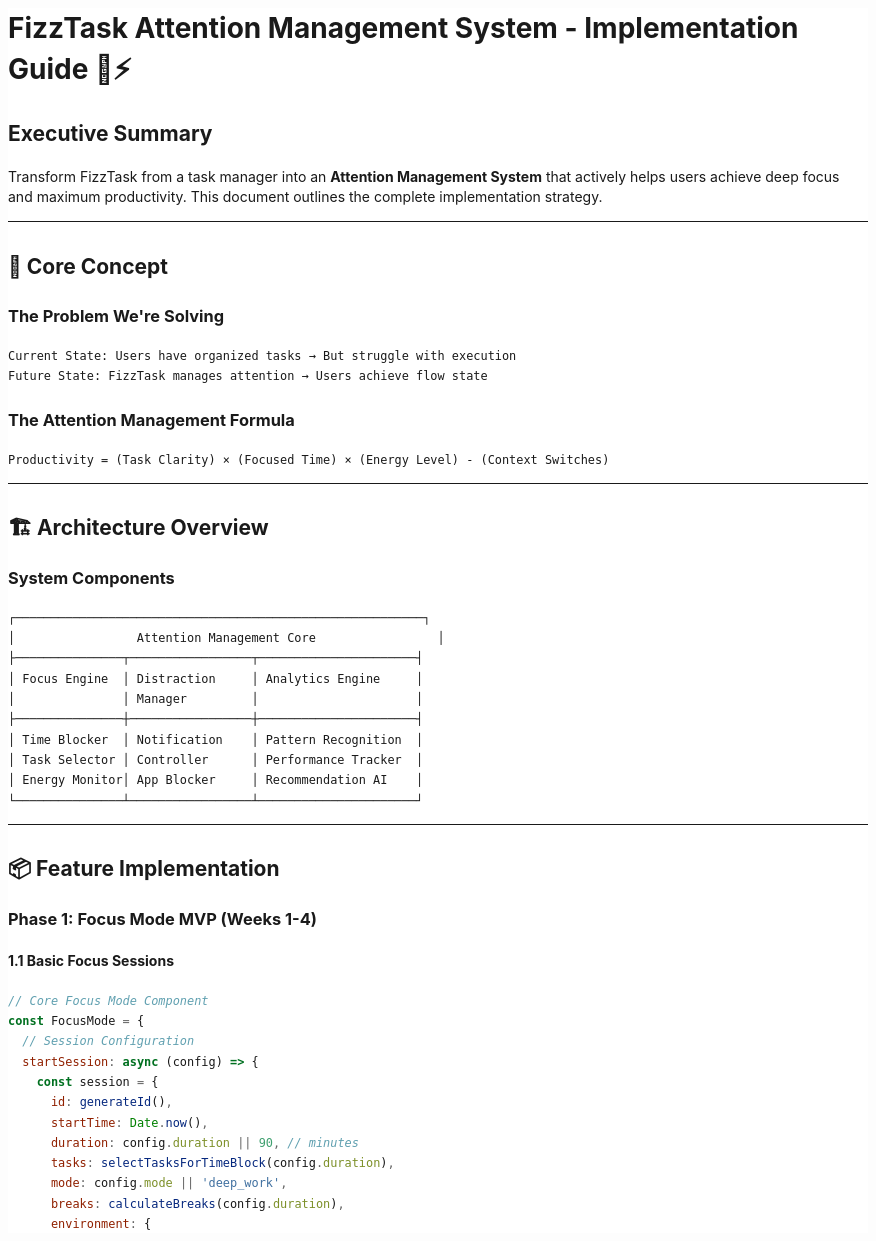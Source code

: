 # FizzTask Attention Management System - Implementation Guide 🧠⚡

## Executive Summary
Transform FizzTask from a task manager into an **Attention Management System** that actively helps users achieve deep focus and maximum productivity. This document outlines the complete implementation strategy.

---

## 🎯 Core Concept

### The Problem We're Solving
```
Current State: Users have organized tasks → But struggle with execution
Future State: FizzTask manages attention → Users achieve flow state
```

### The Attention Management Formula
```
Productivity = (Task Clarity) × (Focused Time) × (Energy Level) - (Context Switches)
```

---

## 🏗️ Architecture Overview

### System Components
```
┌─────────────────────────────────────────────────────────┐
│                 Attention Management Core                 │
├───────────────┬─────────────────┬──────────────────────┤
│ Focus Engine  │ Distraction     │ Analytics Engine     │
│               │ Manager         │                      │
├───────────────┼─────────────────┼──────────────────────┤
│ Time Blocker  │ Notification    │ Pattern Recognition  │
│ Task Selector │ Controller      │ Performance Tracker  │
│ Energy Monitor│ App Blocker     │ Recommendation AI    │
└───────────────┴─────────────────┴──────────────────────┘
```

---

## 📦 Feature Implementation

### Phase 1: Focus Mode MVP (Weeks 1-4)

#### 1.1 Basic Focus Sessions
```javascript
// Core Focus Mode Component
const FocusMode = {
  // Session Configuration
  startSession: async (config) => {
    const session = {
      id: generateId(),
      startTime: Date.now(),
      duration: config.duration || 90, // minutes
      tasks: selectTasksForTimeBlock(config.duration),
      mode: config.mode || 'deep_work',
      breaks: calculateBreaks(config.duration),
      environment: {
```